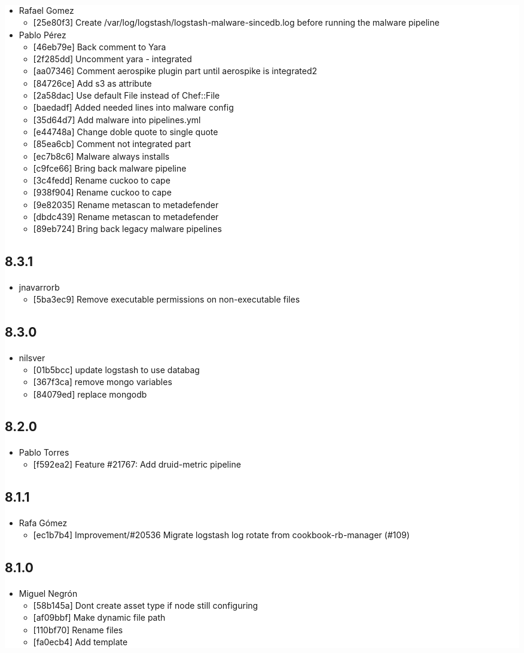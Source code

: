   - Rafael Gomez
    - [25e80f3] Create /var/log/logstash/logstash-malware-sincedb.log before running the malware pipeline
  - Pablo Pérez
    - [46eb79e] Back comment to Yara
    - [2f285dd] Uncomment yara - integrated
    - [aa07346] Comment aerospike plugin part until aerospike is integrated2
    - [84726ce] Add s3 as attribute
    - [2a58dac] Use default File instead of Chef::File
    - [baedadf] Added needed lines into malware config
    - [35d64d7] Add malware into pipelines.yml
    - [e44748a] Change doble quote to single quote
    - [85ea6cb] Comment not integrated part
    - [ec7b8c6] Malware always installs
    - [c9fce66] Bring back malware pipeline
    - [3c4fedd] Rename cuckoo to cape
    - [938f904] Rename cuckoo to cape
    - [9e82035] Rename metascan to metadefender
    - [dbdc439] Rename metascan to metadefender
    - [89eb724] Bring back legacy malware pipelines

## 8.3.1

  - jnavarrorb
    - [5ba3ec9] Remove executable permissions on non-executable files

## 8.3.0

  - nilsver
    - [01b5bcc] update logstash to use databag
    - [367f3ca] remove mongo variables
    - [84079ed] replace mongodb

## 8.2.0

  - Pablo Torres
    - [f592ea2] Feature #21767: Add druid-metric pipeline

## 8.1.1

  - Rafa Gómez
    - [ec1b7b4] Improvement/#20536 Migrate logstash log rotate from cookbook-rb-manager (#109)

## 8.1.0

  - Miguel Negrón
    - [58b145a] Dont create asset type if node still configuring
    - [af09bbf] Make dynamic file path
    - [110bf70] Rename files
    - [fa0ecb4] Add template
